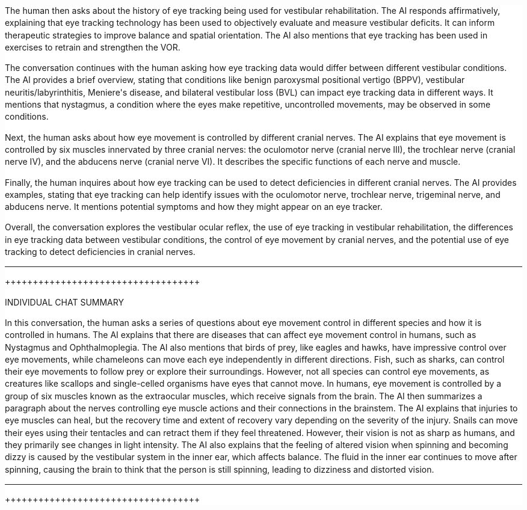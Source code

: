 The human then asks about the history of eye tracking being used for vestibular rehabilitation. The AI responds affirmatively, explaining that eye tracking technology has been used to objectively evaluate and measure vestibular deficits. It can inform therapeutic strategies to improve balance and spatial orientation. The AI also mentions that eye tracking has been used in exercises to retrain and strengthen the VOR.

The conversation continues with the human asking how eye tracking data would differ between different vestibular conditions. The AI provides a brief overview, stating that conditions like benign paroxysmal positional vertigo (BPPV), vestibular neuritis/labyrinthitis, Meniere's disease, and bilateral vestibular loss (BVL) can impact eye tracking data in different ways. It mentions that nystagmus, a condition where the eyes make repetitive, uncontrolled movements, may be observed in some conditions.

Next, the human asks about how eye movement is controlled by different cranial nerves. The AI explains that eye movement is controlled by six muscles innervated by three cranial nerves: the oculomotor nerve (cranial nerve III), the trochlear nerve (cranial nerve IV), and the abducens nerve (cranial nerve VI). It describes the specific functions of each nerve and muscle.

Finally, the human inquires about how eye tracking can be used to detect deficiencies in different cranial nerves. The AI provides examples, stating that eye tracking can help identify issues with the oculomotor nerve, trochlear nerve, trigeminal nerve, and abducens nerve. It mentions potential symptoms and how they might appear on an eye tracker.

Overall, the conversation explores the vestibular ocular reflex, the use of eye tracking in vestibular rehabilitation, the differences in eye tracking data between vestibular conditions, the control of eye movement by cranial nerves, and the potential use of eye tracking to detect deficiencies in cranial nerves.

-----------------------------------

+++++++++++++++++++++++++++++++++++

INDIVIDUAL CHAT SUMMARY

In this conversation, the human asks a series of questions about eye movement control in different species and how it is controlled in humans. The AI explains that there are diseases that can affect eye movement control in humans, such as Nystagmus and Ophthalmoplegia. The AI also mentions that birds of prey, like eagles and hawks, have impressive control over eye movements, while chameleons can move each eye independently in different directions. Fish, such as sharks, can control their eye movements to follow prey or explore their surroundings. However, not all species can control eye movements, as creatures like scallops and single-celled organisms have eyes that cannot move. In humans, eye movement is controlled by a group of six muscles known as the extraocular muscles, which receive signals from the brain. The AI then summarizes a paragraph about the nerves controlling eye muscle actions and their connections in the brainstem. The AI explains that injuries to eye muscles can heal, but the recovery time and extent of recovery vary depending on the severity of the injury. Snails can move their eyes using their tentacles and can retract them if they feel threatened. However, their vision is not as sharp as humans, and they primarily see changes in light intensity. The AI also explains that the feeling of altered vision when spinning and becoming dizzy is caused by the vestibular system in the inner ear, which affects balance. The fluid in the inner ear continues to move after spinning, causing the brain to think that the person is still spinning, leading to dizziness and distorted vision.

-----------------------------------

+++++++++++++++++++++++++++++++++++
